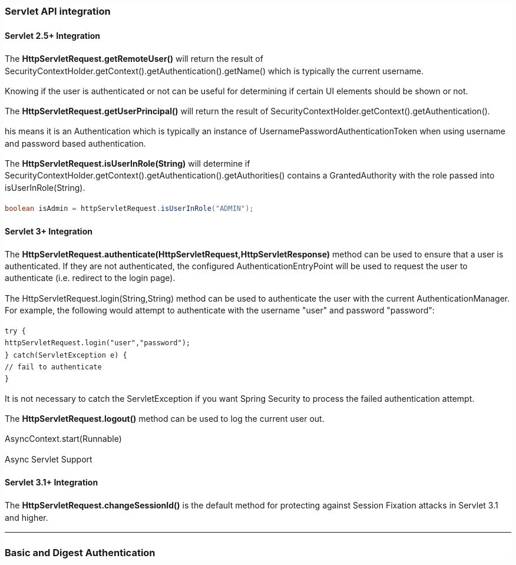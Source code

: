 
### Servlet API integration

#### Servlet 2.5+ Integration

The **HttpServletRequest.getRemoteUser()** will return the result of SecurityContextHolder.getContext().getAuthentication().getName() which is typically the current username.

Knowing if the user is authenticated or not can be useful for determining if certain UI elements should be shown or not.

The **HttpServletRequest.getUserPrincipal()** will return the result of SecurityContextHolder.getContext().getAuthentication().

his means it is an Authentication which is typically an instance of UsernamePasswordAuthenticationToken when using username and password based authentication.

The **HttpServletRequest.isUserInRole(String)** will determine if SecurityContextHolder.getContext().getAuthentication().getAuthorities() contains a GrantedAuthority with the role passed into isUserInRole(String).
```Java
boolean isAdmin = httpServletRequest.isUserInRole("ADMIN");
```

#### Servlet 3+ Integration
The **HttpServletRequest.authenticate(HttpServletRequest,HttpServletResponse)** method can be used to ensure that a user is authenticated. If they are not authenticated, the configured AuthenticationEntryPoint will be used to request the user to authenticate (i.e. redirect to the login page).

The HttpServletRequest.login(String,String) method can be used to authenticate the user with the current AuthenticationManager. For example, the following would attempt to authenticate with the username "user" and password "password":
```xml
try {
httpServletRequest.login("user","password");
} catch(ServletException e) {
// fail to authenticate
}
```
It is not necessary to catch the ServletException if you want Spring Security to process the failed authentication attempt.

The **HttpServletRequest.logout()** method can be used to log the current user out.

AsyncContext.start(Runnable)

Async Servlet Support

#### Servlet 3.1+ Integration

The **HttpServletRequest.changeSessionId()** is the default method for protecting against Session Fixation attacks in Servlet 3.1 and higher.


---

### Basic and Digest Authentication

